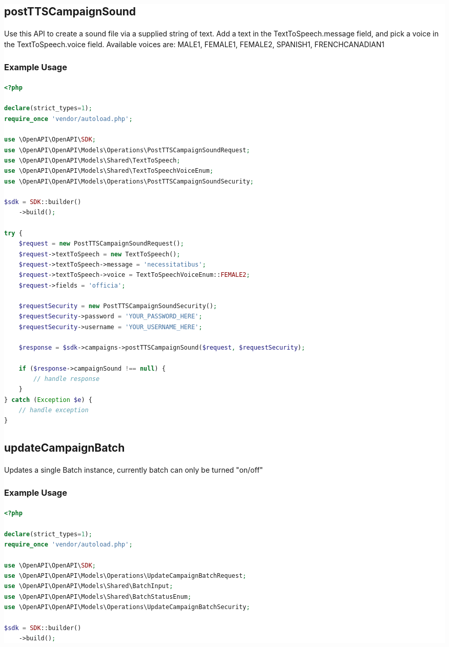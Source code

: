 ## postTTSCampaignSound

Use this API to create a sound file via a supplied string of text. Add a text in the TextToSpeech.message field, and pick a voice in the TextToSpeech.voice field. Available voices are: MALE1, FEMALE1, FEMALE2, SPANISH1, FRENCHCANADIAN1

### Example Usage

```php
<?php

declare(strict_types=1);
require_once 'vendor/autoload.php';

use \OpenAPI\OpenAPI\SDK;
use \OpenAPI\OpenAPI\Models\Operations\PostTTSCampaignSoundRequest;
use \OpenAPI\OpenAPI\Models\Shared\TextToSpeech;
use \OpenAPI\OpenAPI\Models\Shared\TextToSpeechVoiceEnum;
use \OpenAPI\OpenAPI\Models\Operations\PostTTSCampaignSoundSecurity;

$sdk = SDK::builder()
    ->build();

try {
    $request = new PostTTSCampaignSoundRequest();
    $request->textToSpeech = new TextToSpeech();
    $request->textToSpeech->message = 'necessitatibus';
    $request->textToSpeech->voice = TextToSpeechVoiceEnum::FEMALE2;
    $request->fields = 'officia';

    $requestSecurity = new PostTTSCampaignSoundSecurity();
    $requestSecurity->password = 'YOUR_PASSWORD_HERE';
    $requestSecurity->username = 'YOUR_USERNAME_HERE';

    $response = $sdk->campaigns->postTTSCampaignSound($request, $requestSecurity);

    if ($response->campaignSound !== null) {
        // handle response
    }
} catch (Exception $e) {
    // handle exception
}
```

## updateCampaignBatch

Updates a single Batch instance, currently batch can only be turned "on/off"

### Example Usage

```php
<?php

declare(strict_types=1);
require_once 'vendor/autoload.php';

use \OpenAPI\OpenAPI\SDK;
use \OpenAPI\OpenAPI\Models\Operations\UpdateCampaignBatchRequest;
use \OpenAPI\OpenAPI\Models\Shared\BatchInput;
use \OpenAPI\OpenAPI\Models\Shared\BatchStatusEnum;
use \OpenAPI\OpenAPI\Models\Operations\UpdateCampaignBatchSecurity;

$sdk = SDK::builder()
    ->build();
```